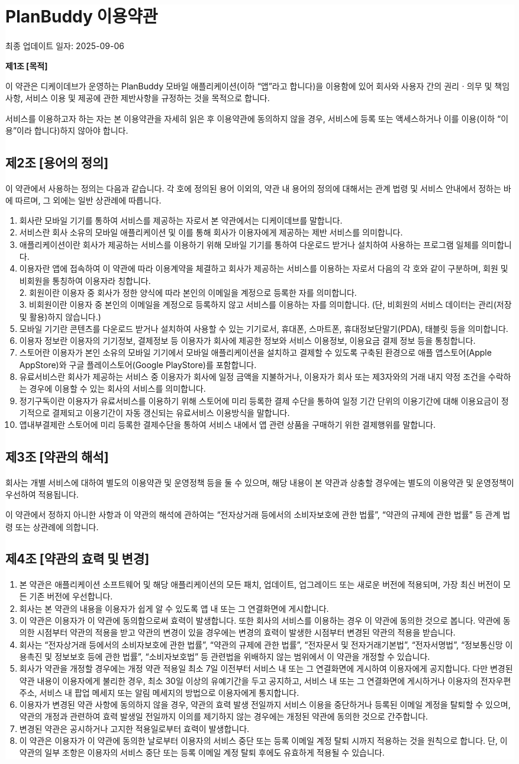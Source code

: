 # **PlanBuddy 이용약관**

최종 업데이트 일자: 2025-09-06

**제1조 \[목적\]**

이 약관은 디케이데브가 운영하는 PlanBuddy 모바일 애플리케이션(이하 “앱”라고 합니다)을 이용함에 있어 회사와 사용자 간의 권리ㆍ의무 및 책임사항, 서비스 이용 및 제공에 관한 제반사항을 규정하는 것을 목적으로 합니다.

서비스를 이용하고자 하는 자는 본 이용약관을 자세히 읽은 후 이용약관에 동의하지 않을 경우, 서비스에 등록 또는 액세스하거나 이를 이용(이하 “이용”이라 합니다)하지 않아야 합니다.

## **제2조 \[용어의 정의\]**

이 약관에서 사용하는 정의는 다음과 같습니다. 각 호에 정의된 용어 이외의, 약관 내 용어의 정의에 대해서는 관계 법령 및 서비스 안내에서 정하는 바에 따르며, 그 외에는 일반 상관례에 따릅니다.

1. 회사란 모바일 기기를 통하여 서비스를 제공하는 자로서 본 약관에서는 디케이데브를 말합니다.  
2. 서비스란 회사 소유의 모바일 애플리케이션 및 이를 통해 회사가 이용자에게 제공하는 제반 서비스를 의미합니다.  
3. 애플리케이션이란 회사가 제공하는 서비스를 이용하기 위해 모바일 기기를 통하여 다운로드 받거나 설치하여 사용하는 프로그램 일체를 의미합니다.  
4. 이용자란 앱에 접속하여 이 약관에 따라 이용계약을 체결하고 회사가 제공하는 서비스를 이용하는 자로서 다음의 각 호와 같이 구분하며, 회원 및 비회원을 통칭하여 이용자라 칭합니다.  
   2. 회원이란 이용자 중 회사가 정한 양식에 따라 본인의 이메일을 계정으로 등록한 자를 의미합니다.  
   3. 비회원이란 이용자 중 본인의 이메일을 계정으로 등록하지 않고 서비스를 이용하는 자를 의미합니다. (단, 비회원의 서비스 데이터는 관리(저장 및 활용)하지 않습니다.)  
5. 모바일 기기란 콘텐츠를 다운로드 받거나 설치하여 사용할 수 있는 기기로서, 휴대폰, 스마트폰, 휴대정보단말기(PDA), 태블릿 등을 의미합니다.  
6. 이용자 정보란 이용자의 기기정보, 결제정보 등 이용자가 회사에 제공한 정보와 서비스 이용정보, 이용요금 결제 정보 등을 통칭합니다.  
7. 스토어란 이용자가 본인 소유의 모바일 기기에서 모바일 애플리케이션을 설치하고 결제할 수 있도록 구축된 환경으로 애플 앱스토어(Apple AppStore)와 구글 플레이스토어(Google PlayStore)를 포함합니다.  
8. 유료서비스란 회사가 제공하는 서비스 중 이용자가 회사에 일정 금액을 지불하거나, 이용자가 회사 또는 제3자와의 거래 내지 약정 조건을 수락하는 경우에 이용할 수 있는 회사의 서비스를 의미합니다.  
9. 정기구독이란 이용자가 유료서비스를 이용하기 위해 스토어에 미리 등록한 결제 수단을 통하여 일정 기간 단위의 이용기간에 대해 이용요금이 정기적으로 결제되고 이용기간이 자동 갱신되는 유료서비스 이용방식을 말합니다.  
10. 앱내부결제란 스토어에 미리 등록한 결제수단을 통하여 서비스 내에서 앱 관련 상품을 구매하기 위한 결제행위를 말합니다.

## **제3조 \[약관의 해석\]**

회사는 개별 서비스에 대하여 별도의 이용약관 및 운영정책 등을 둘 수 있으며, 해당 내용이 본 약관과 상충할 경우에는 별도의 이용약관 및 운영정책이 우선하여 적용됩니다.

이 약관에서 정하지 아니한 사항과 이 약관의 해석에 관하여는 “전자상거래 등에서의 소비자보호에 관한 법률”, “약관의 규제에 관한 법률” 등 관계 법령 또는 상관례에 의합니다.

## **제4조 \[약관의 효력 및 변경\]**

1. 본 약관은 애플리케이션 소프트웨어 및 해당 애플리케이션의 모든 패치, 업데이트, 업그레이드 또는 새로운 버전에 적용되며, 가장 최신 버전이 모든 기존 버전에 우선합니다.  
2. 회사는 본 약관의 내용을 이용자가 쉽게 알 수 있도록 앱 내 또는 그 연결화면에 게시합니다.  
3. 이 약관은 이용자가 이 약관에 동의함으로써 효력이 발생합니다. 또한 회사의 서비스를 이용하는 경우 이 약관에 동의한 것으로 봅니다. 약관에 동의한 시점부터 약관의 적용을 받고 약관의 변경이 있을 경우에는 변경의 효력이 발생한 시점부터 변경된 약관의 적용을 받습니다.  
4. 회사는 “전자상거래 등에서의 소비자보호에 관한 법률”, “약관의 규제에 관한 법률”, “전자문서 및 전자거래기본법”, “전자서명법”, “정보통신망 이용촉진 및 정보보호 등에 관한 법률”, “소비자보호법” 등 관련법을 위배하지 않는 범위에서 이 약관을 개정할 수 있습니다.  
5. 회사가 약관을 개정할 경우에는 개정 약관 적용일 최소 7일 이전부터 서비스 내 또는 그 연결화면에 게시하여 이용자에게 공지합니다. 다만 변경된 약관 내용이 이용자에게 불리한 경우, 최소 30일 이상의 유예기간을 두고 공지하고, 서비스 내 또는 그 연결화면에 게시하거나 이용자의 전자우편 주소, 서비스 내 팝업 메세지 또는 알림 메세지의 방법으로 이용자에게 통지합니다.  
6. 이용자가 변경된 약관 사항에 동의하지 않을 경우, 약관의 효력 발생 전일까지 서비스 이용을 중단하거나 등록된 이메일 계정을 탈퇴할 수 있으며, 약관의 개정과 관련하여 효력 발생일 전일까지 이의를 제기하지 않는 경우에는 개정된 약관에 동의한 것으로 간주합니다.  
7. 변경된 약관은 공시하거나 고지한 적용일로부터 효력이 발생합니다.  
8. 이 약관은 이용자가 이 약관에 동의한 날로부터 이용자의 서비스 중단 또는 등록 이메일 계정 탈퇴 시까지 적용하는 것을 원칙으로 합니다. 단, 이 약관의 일부 조항은 이용자의 서비스 중단 또는 등록 이메일 계정 탈퇴 후에도 유효하게 적용될 수 있습니다.
